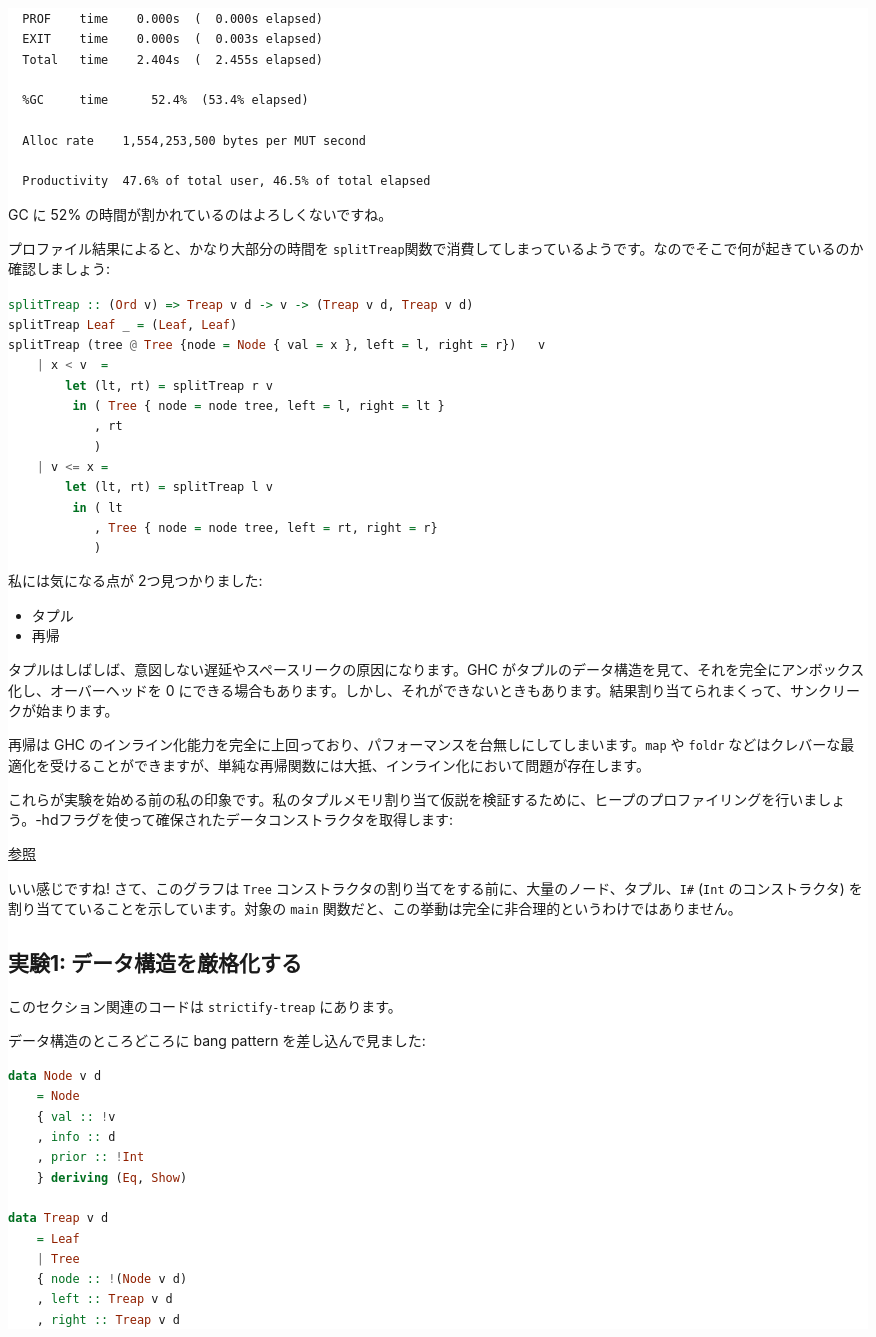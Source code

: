 ```
  PROF    time    0.000s  (  0.000s elapsed)
  EXIT    time    0.000s  (  0.003s elapsed)
  Total   time    2.404s  (  2.455s elapsed)

  %GC     time      52.4%  (53.4% elapsed)

  Alloc rate    1,554,253,500 bytes per MUT second

  Productivity  47.6% of total user, 46.5% of total elapsed
```

GC に 52% の時間が割かれているのはよろしくないですね。

プロファイル結果によると、かなり大部分の時間を `splitTreap`関数で消費してしまっているようです。なのでそこで何が起きているのか確認しましょう:

```haskell
splitTreap :: (Ord v) => Treap v d -> v -> (Treap v d, Treap v d)
splitTreap Leaf _ = (Leaf, Leaf)
splitTreap (tree @ Tree {node = Node { val = x }, left = l, right = r})   v
    | x < v  = 
        let (lt, rt) = splitTreap r v 
         in ( Tree { node = node tree, left = l, right = lt }
            , rt  
            )
    | v <= x = 
        let (lt, rt) = splitTreap l v 
         in ( lt
            , Tree { node = node tree, left = rt, right = r}  
            )
```

私には気になる点が 2つ見つかりました:

* タプル
* 再帰

タプルはしばしば、意図しない遅延やスペースリークの原因になります。GHC がタプルのデータ構造を見て、それを完全にアンボックス化し、オーバーヘッドを 0 にできる場合もあります。しかし、それができないときもあります。結果割り当てられまくって、サンクリークが始まります。

再帰は GHC のインライン化能力を完全に上回っており、パフォーマンスを台無しにしてしまいます。`map` や `foldr` などはクレバーな最適化を受けることができますが、単純な再帰関数には大抵、インライン化において問題が存在します。

これらが実験を始める前の私の印象です。私のタプルメモリ割り当て仮説を検証するために、ヒープのプロファイリングを行いましょう。-hdフラグを使って確保されたデータコンストラクタを取得します:

[参照](http://www.parsonsmatt.org/treap-base-hd.png)

いい感じですね! さて、このグラフは `Tree` コンストラクタの割り当てをする前に、大量のノード、タプル、`I#` (`Int` のコンストラクタ) を割り当てていることを示しています。対象の `main` 関数だと、この挙動は完全に非合理的というわけではありません。

## 実験1: データ構造を厳格化する
このセクション関連のコードは `strictify-treap` にあります。

データ構造のところどころに bang pattern を差し込んで見ました:

```haskell
data Node v d 
    = Node 
    { val :: !v
    , info :: d
    , prior :: !Int 
    } deriving (Eq, Show)

data Treap v d 
    = Leaf 
    | Tree 
    { node :: !(Node v d)
    , left :: Treap v d
    , right :: Treap v d
```